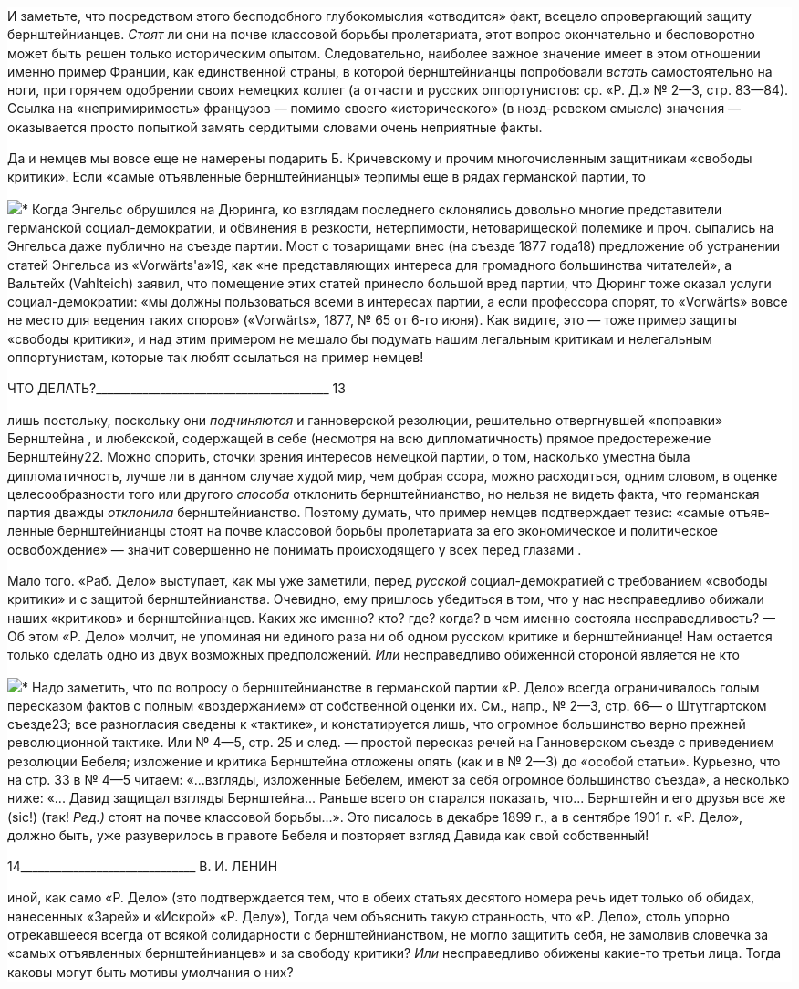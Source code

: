И заметьте, что посредством этого бесподобного глубокомыслия «отводится» факт, всецело опровергающий защиту бернштейнианцев. _Стоят_ ли они на почве классовой борьбы пролетариата, этот вопрос окончательно и бесповоротно может быть решен только историческим опытом. Следовательно, наиболее важное значение имеет в этом отношении именно пример Франции, как единственной страны, в которой бернштейни­анцы попробовали _встать_ самостоятельно на ноги, при горячем одобрении своих не­мецких коллег (а отчасти и русских оппортунистов: ср. «Р. Д.» № 2—3, стр. 83—84). Ссылка на «непримиримость» французов — помимо своего «исторического» (в нозд-ревском смысле) значения — оказывается просто попыткой замять сердитыми словами очень неприятные факты.

Да и немцев мы вовсе еще не намерены подарить Б. Кричевскому и прочим много­численным защитникам «свободы критики». Если «самые отъявленные бернштейниан­цы» терпимы еще в рядах германской партии, то

![](file:///C:/Users/bot32/AppData/Local/Temp/msohtmlclip1/01/clip_image002.png)* Когда Энгельс обрушился на Дюринга, ко взглядам последнего склонялись довольно многие пред­ставители германской социал-демократии, и обвинения в резкости, нетерпимости, нетоварищеской по­лемике и проч. сыпались на Энгельса даже публично на съезде партии. Мост с товарищами внес (на съезде 1877 года18) предложение об устранении статей Энгельса из «Vorwärts'а»19, как «не представляю­щих интереса для громадного большинства читателей», а Вальтейх (Vahlteich) заявил, что помещение этих статей принесло большой вред партии, что Дюринг тоже оказал услуги социал-демократии: «мы должны пользоваться всеми в интересах партии, а если профессора спорят, то «Vorwärts» вовсе не место для ведения таких споров» («Vorwärts», 1877, № 65 от 6-го июня). Как видите, это — тоже пример защи­ты «свободы критики», и над этим примером не мешало бы подумать нашим легальным критикам и не­легальным оппортунистам, которые так любят ссылаться на пример немцев!

  

ЧТО ДЕЛАТЬ?________________________________________ 13

лишь постольку, поскольку они _подчиняются_ и ганноверской резолюции, решительно отвергнувшей «поправки» Бернштейна , и любекской, содержащей в себе (несмотря на всю дипломатичность) прямое предостережение Бернштейну22. Можно спорить, сточки зрения интересов немецкой партии, о том, насколько уместна была дипломатичность, лучше ли в данном случае худой мир, чем добрая ссора, можно расходиться, одним словом, в оценке целесообразности того или другого _способа_ отклонить бернштейни­анство, но нельзя не видеть факта, что германская партия дважды _отклонила_ берн­штейнианство. Поэтому думать, что пример немцев подтверждает тезис: «самые отъяв­ленные бернштейнианцы стоят на почве классовой борьбы пролетариата за его эконо­мическое и политическое освобождение» — значит совершенно не понимать происхо­дящего у всех перед глазами .

Мало того. «Раб. Дело» выступает, как мы уже заметили, перед _русской_ социал-демократией с требованием «свободы критики» и с защитой бернштейнианства. Оче­видно, ему пришлось убедиться в том, что у нас несправедливо обижали наших «кри­тиков» и бернштейнианцев. Каких же именно? кто? где? когда? в чем именно состояла несправедливость? — Об этом «Р. Дело» молчит, не упоминая ни единого раза ни об одном русском критике и бернштейнианце! Нам остается только сделать одно из двух возможных предположений. _Или_ несправедливо обиженной стороной является не кто

![](file:///C:/Users/bot32/AppData/Local/Temp/msohtmlclip1/01/clip_image002.png)* Надо заметить, что по вопросу о бернштейнианстве в германской партии «Р. Дело» всегда ограни­чивалось голым пересказом фактов с полным «воздержанием» от собственной оценки их. См., напр., № 2—3, стр. 66— о Штутгартском съезде23; все разногласия сведены к «тактике», и констатируется лишь, что огромное большинство верно прежней революционной тактике. Или № 4—5, стр. 25 и след. — простой пересказ речей на Ганноверском съезде с приведением резолюции Бебеля; изложение и критика Бернштейна отложены опять (как и в № 2—3) до «особой статьи». Курьезно, что на стр. 33 в № 4—5 чи­таем: «...взгляды, изложенные Бебелем, имеют за себя огромное большинство съезда», а несколько ниже: «... Давид защищал взгляды Бернштейна... Раньше всего он старался показать, что... Бернштейн и его друзья все же (sic!) (так! _Ред.)_ стоят на почве классовой борьбы...». Это писалось в декабре 1899 г., а в сентябре 1901 г. «Р. Дело», должно быть, уже разуверилось в правоте Бебеля и повторяет взгляд Давида как свой собственный!

  

14______________________________ В. И. ЛЕНИН

иной, как само «Р. Дело» (это подтверждается тем, что в обеих статьях десятого номера речь идет только об обидах, нанесенных «Зарей» и «Искрой» «Р. Делу»), Тогда чем объяснить такую странность, что «Р. Дело», столь упорно отрекавшееся всегда от вся­кой солидарности с бернштейнианством, не могло защитить себя, не замолвив словечка за «самых отъявленных бернштейнианцев» и за свободу критики? _Или_ несправедливо обижены какие-то третьи лица. Тогда каковы могут быть мотивы умолчания о них?
